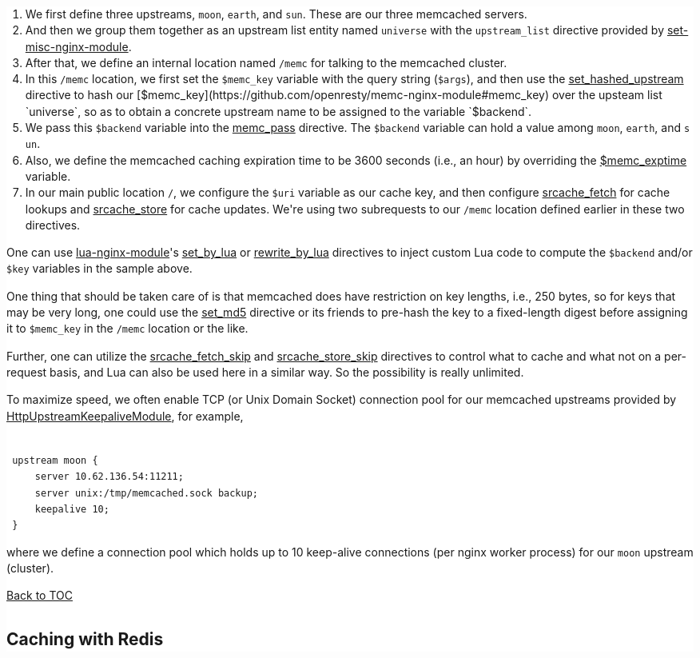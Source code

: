1. We first define three upstreams, `moon`, `earth`, and `sun`. These are our three memcached servers.
1. And then we group them together as an upstream list entity named `universe` with the `upstream_list` directive provided by [set-misc-nginx-module](https://github.com/openresty/set-misc-nginx-module).
1. After that, we define an internal location named `/memc` for talking to the memcached cluster.
1. In this `/memc` location, we first set the `$memc_key` variable with the query string (`$args`), and then use the [set_hashed_upstream](https://github.com/openresty/set-misc-nginx-module#set_hashed_upstream) directive to hash our [$memc_key](https://github.com/openresty/memc-nginx-module#memc_key) over the upsteam list `universe`, so as to obtain a concrete upstream name to be assigned to the variable `$backend`.
1. We pass this `$backend` variable into the [memc_pass](https://github.com/openresty/memc-nginx-module#memc_pass) directive. The `$backend` variable can hold a value among `moon`, `earth`, and `sun`.
1. Also, we define the memcached caching expiration time to be 3600 seconds (i.e., an hour) by overriding the [$memc_exptime](https://github.com/openresty/memc-nginx-module#memc_exptime) variable.
1. In our main public location `/`, we configure the `$uri` variable as our cache key, and then configure [srcache_fetch](#srcache_fetch) for cache lookups and [srcache_store](#srcache_store) for cache updates. We're using two subrequests to our `/memc` location defined earlier in these two directives.

One can use [lua-nginx-module](https://github.com/openresty/lua-nginx-module)'s [set_by_lua](https://github.com/openresty/lua-nginx-module#set_by_lua) or [rewrite_by_lua](https://github.com/openresty/lua-nginx-module#rewrite_by_lua) directives to inject custom Lua code to compute the `$backend` and/or `$key` variables in the sample above.

One thing that should be taken care of is that memcached does have restriction on key lengths, i.e., 250 bytes, so for keys that may be very long, one could use the [set_md5](https://github.com/openresty/set-misc-nginx-module#set_md5) directive or its friends to pre-hash the key to a fixed-length digest before assigning it to `$memc_key` in the `/memc` location or the like.

Further, one can utilize the [srcache_fetch_skip](#srcache_fetch_skip) and [srcache_store_skip](#srcache_store_skip) directives to control what to cache and what not on a per-request basis, and Lua can also be used here in a similar way. So the possibility is really unlimited.

To maximize speed, we often enable TCP (or Unix Domain Socket) connection pool for our memcached upstreams provided by [HttpUpstreamKeepaliveModule](http://wiki.nginx.org/HttpUpstreamKeepaliveModule), for example,

```nginx

 upstream moon {
     server 10.62.136.54:11211;
     server unix:/tmp/memcached.sock backup;
     keepalive 10;
 }
```

where we define a connection pool which holds up to 10 keep-alive connections (per nginx worker process) for our `moon` upstream (cluster).

[Back to TOC](#table-of-contents)

Caching with Redis
------------------
